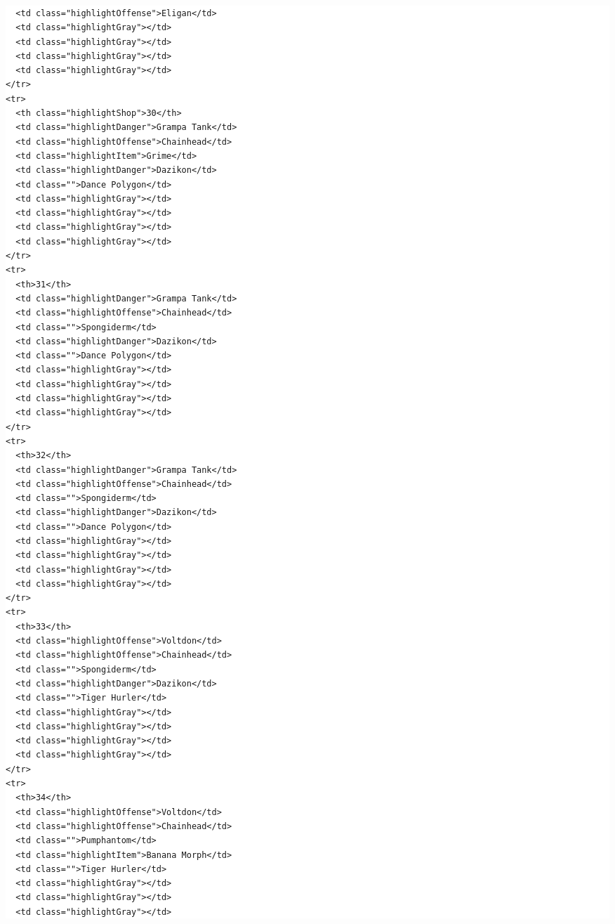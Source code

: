       <td class="highlightOffense">Eligan</td>
      <td class="highlightGray"></td>
      <td class="highlightGray"></td>
      <td class="highlightGray"></td>
      <td class="highlightGray"></td>
    </tr>
    <tr>
      <th class="highlightShop">30</th>
      <td class="highlightDanger">Grampa Tank</td>
      <td class="highlightOffense">Chainhead</td>
      <td class="highlightItem">Grime</td>
      <td class="highlightDanger">Dazikon</td>
      <td class="">Dance Polygon</td>
      <td class="highlightGray"></td>
      <td class="highlightGray"></td>
      <td class="highlightGray"></td>
      <td class="highlightGray"></td>
    </tr>
    <tr>
      <th>31</th>
      <td class="highlightDanger">Grampa Tank</td>
      <td class="highlightOffense">Chainhead</td>
      <td class="">Spongiderm</td>
      <td class="highlightDanger">Dazikon</td>
      <td class="">Dance Polygon</td>
      <td class="highlightGray"></td>
      <td class="highlightGray"></td>
      <td class="highlightGray"></td>
      <td class="highlightGray"></td>
    </tr>
    <tr>
      <th>32</th>
      <td class="highlightDanger">Grampa Tank</td>
      <td class="highlightOffense">Chainhead</td>
      <td class="">Spongiderm</td>
      <td class="highlightDanger">Dazikon</td>
      <td class="">Dance Polygon</td>
      <td class="highlightGray"></td>
      <td class="highlightGray"></td>
      <td class="highlightGray"></td>
      <td class="highlightGray"></td>
    </tr>
    <tr>
      <th>33</th>
      <td class="highlightOffense">Voltdon</td>
      <td class="highlightOffense">Chainhead</td>
      <td class="">Spongiderm</td>
      <td class="highlightDanger">Dazikon</td>
      <td class="">Tiger Hurler</td>
      <td class="highlightGray"></td>
      <td class="highlightGray"></td>
      <td class="highlightGray"></td>
      <td class="highlightGray"></td>
    </tr>
    <tr>
      <th>34</th>
      <td class="highlightOffense">Voltdon</td>
      <td class="highlightOffense">Chainhead</td>
      <td class="">Pumphantom</td>
      <td class="highlightItem">Banana Morph</td>
      <td class="">Tiger Hurler</td>
      <td class="highlightGray"></td>
      <td class="highlightGray"></td>
      <td class="highlightGray"></td>